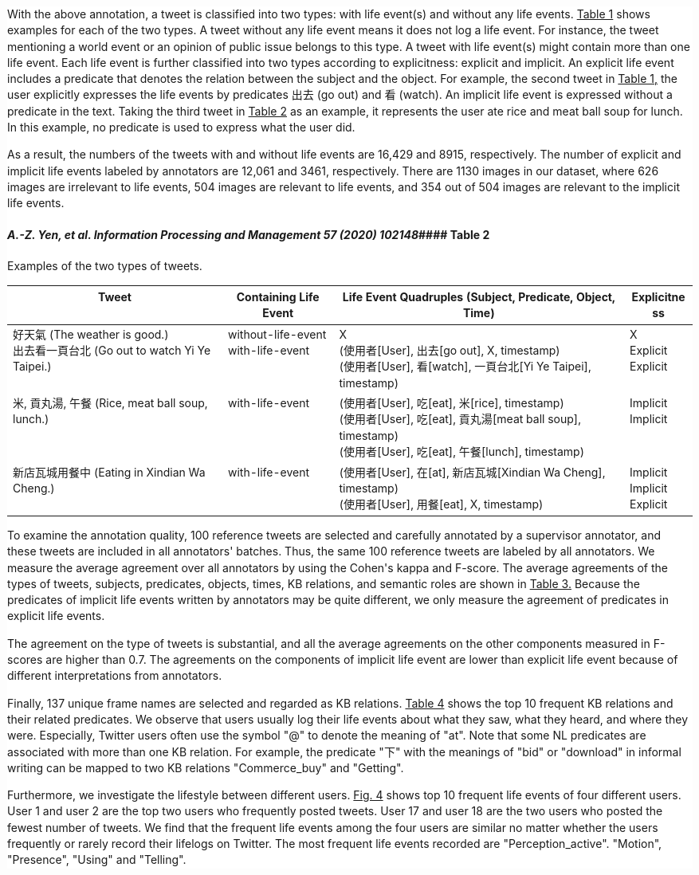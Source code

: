 With the above annotation, a tweet is classified into two types: with life event(s) and without any life events. [Table 1](#page-4-1) shows examples for each of the two types. A tweet without any life event means it does not log a life event. For instance, the tweet mentioning a world event or an opinion of public issue belongs to this type. A tweet with life event(s) might contain more than one life event. Each life event is further classified into two types according to explicitness: explicit and implicit. An explicit life event includes a predicate that denotes the relation between the subject and the object. For example, the second tweet in [Table 1,](#page-4-1) the user explicitly expresses the life events by predicates 出去 (go out) and 看 (watch). An implicit life event is expressed without a predicate in the text. Taking the third tweet in [Table 2](#page-5-1) as an example, it represents the user ate rice and meat ball soup for lunch. In this example, no predicate is used to express what the user did.

As a result, the numbers of the tweets with and without life events are 16,429 and 8915, respectively. The number of explicit and implicit life events labeled by annotators are 12,061 and 3461, respectively. There are 1130 images in our dataset, where 626 images are irrelevant to life events, 504 images are relevant to life events, and 354 out of 504 images are relevant to the implicit life events.

#### *A.-Z. Yen, et al. Information Processing and Management 57 (2020) 102148*#### <span id="page-5-1"></span>Table 2

Examples of the two types of tweets.

| Tweet                                                                 | Containing Life Event                 | Life Event Quadruples (Subject, Predicate, Object, Time)                                                                                    | Explicitness                     |
|-----------------------------------------------------------------------|---------------------------------------|---------------------------------------------------------------------------------------------------------------------------------------------|----------------------------------|
| 好天氣 (The weather is good.)<br>出去看一頁台北 (Go out to watch Yi Ye Taipei.) | without-life-event<br>with-life-event | X<br>(使用者[User], 出去[go out], X, timestamp)<br>(使用者[User], 看[watch], 一頁台北[Yi Ye Taipei], timestamp)                                          | X<br>Explicit<br>Explicit        |
| 米, 貢丸湯, 午餐 (Rice, meat ball soup, lunch.)                             | with-life-event                       | (使用者[User], 吃[eat], 米[rice], timestamp)<br>(使用者[User], 吃[eat], 貢丸湯[meat ball soup], timestamp)<br>(使用者[User], 吃[eat], 午餐[lunch], timestamp) | Implicit<br>Implicit             |
| 新店瓦城用餐中 (Eating in Xindian Wa Cheng.)                                 | with-life-event                       | (使用者[User], 在[at], 新店瓦城[Xindian Wa Cheng], timestamp)<br>(使用者[User], 用餐[eat], X, timestamp)                                                 | Implicit<br>Implicit<br>Explicit |

To examine the annotation quality, 100 reference tweets are selected and carefully annotated by a supervisor annotator, and these tweets are included in all annotators' batches. Thus, the same 100 reference tweets are labeled by all annotators. We measure the average agreement over all annotators by using the Cohen's kappa and F-score. The average agreements of the types of tweets, subjects, predicates, objects, times, KB relations, and semantic roles are shown in [Table 3.](#page-5-2) Because the predicates of implicit life events written by annotators may be quite different, we only measure the agreement of predicates in explicit life events.

The agreement on the type of tweets is substantial, and all the average agreements on the other components measured in F-scores are higher than 0.7. The agreements on the components of implicit life event are lower than explicit life event because of different interpretations from annotators.

Finally, 137 unique frame names are selected and regarded as KB relations. [Table 4](#page-6-0) shows the top 10 frequent KB relations and their related predicates. We observe that users usually log their life events about what they saw, what they heard, and where they were. Especially, Twitter users often use the symbol "@" to denote the meaning of "at". Note that some NL predicates are associated with more than one KB relation. For example, the predicate "下" with the meanings of "bid" or "download" in informal writing can be mapped to two KB relations "Commerce\_buy" and "Getting".

Furthermore, we investigate the lifestyle between different users. [Fig. 4](#page-6-1) shows top 10 frequent life events of four different users. User 1 and user 2 are the top two users who frequently posted tweets. User 17 and user 18 are the two users who posted the fewest number of tweets. We find that the frequent life events among the four users are similar no matter whether the users frequently or rarely record their lifelogs on Twitter. The most frequent life events recorded are "Perception\_active". "Motion", "Presence", "Using" and "Telling".
